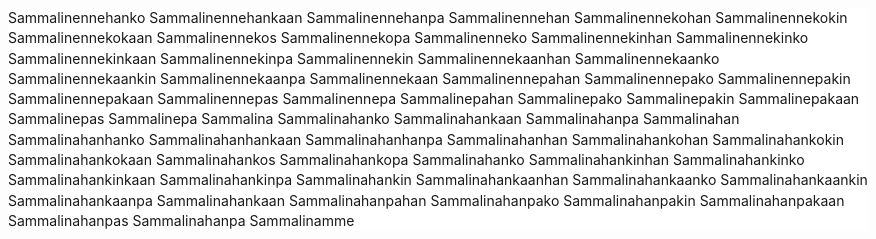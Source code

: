 Sammalinennehanko
Sammalinennehankaan
Sammalinennehanpa
Sammalinennehan
Sammalinennekohan
Sammalinennekokin
Sammalinennekokaan
Sammalinennekos
Sammalinennekopa
Sammalinenneko
Sammalinennekinhan
Sammalinennekinko
Sammalinennekinkaan
Sammalinennekinpa
Sammalinennekin
Sammalinennekaanhan
Sammalinennekaanko
Sammalinennekaankin
Sammalinennekaanpa
Sammalinennekaan
Sammalinennepahan
Sammalinennepako
Sammalinennepakin
Sammalinennepakaan
Sammalinennepas
Sammalinennepa
Sammalinepahan
Sammalinepako
Sammalinepakin
Sammalinepakaan
Sammalinepas
Sammalinepa
Sammalina
Sammalinahanko
Sammalinahankaan
Sammalinahanpa
Sammalinahan
Sammalinahanhanko
Sammalinahanhankaan
Sammalinahanhanpa
Sammalinahanhan
Sammalinahankohan
Sammalinahankokin
Sammalinahankokaan
Sammalinahankos
Sammalinahankopa
Sammalinahanko
Sammalinahankinhan
Sammalinahankinko
Sammalinahankinkaan
Sammalinahankinpa
Sammalinahankin
Sammalinahankaanhan
Sammalinahankaanko
Sammalinahankaankin
Sammalinahankaanpa
Sammalinahankaan
Sammalinahanpahan
Sammalinahanpako
Sammalinahanpakin
Sammalinahanpakaan
Sammalinahanpas
Sammalinahanpa
Sammalinamme